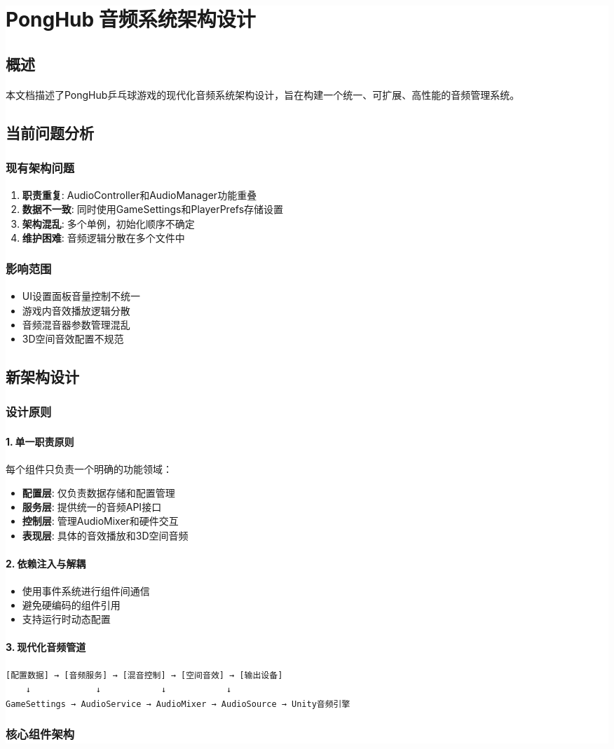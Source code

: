 # PongHub 音频系统架构设计

## 概述

本文档描述了PongHub乒乓球游戏的现代化音频系统架构设计，旨在构建一个统一、可扩展、高性能的音频管理系统。

## 当前问题分析

### 现有架构问题

1. **职责重复**: AudioController和AudioManager功能重叠
2. **数据不一致**: 同时使用GameSettings和PlayerPrefs存储设置
3. **架构混乱**: 多个单例，初始化顺序不确定
4. **维护困难**: 音频逻辑分散在多个文件中

### 影响范围

- UI设置面板音量控制不统一
- 游戏内音效播放逻辑分散
- 音频混音器参数管理混乱
- 3D空间音效配置不规范

## 新架构设计

### 设计原则

#### 1. 单一职责原则

每个组件只负责一个明确的功能领域：

- **配置层**: 仅负责数据存储和配置管理
- **服务层**: 提供统一的音频API接口
- **控制层**: 管理AudioMixer和硬件交互
- **表现层**: 具体的音效播放和3D空间音频

#### 2. 依赖注入与解耦

- 使用事件系统进行组件间通信
- 避免硬编码的组件引用
- 支持运行时动态配置

#### 3. 现代化音频管道

```
[配置数据] → [音频服务] → [混音控制] → [空间音效] → [输出设备]
    ↓             ↓            ↓            ↓
GameSettings → AudioService → AudioMixer → AudioSource → Unity音频引擎
```

### 核心组件架构
